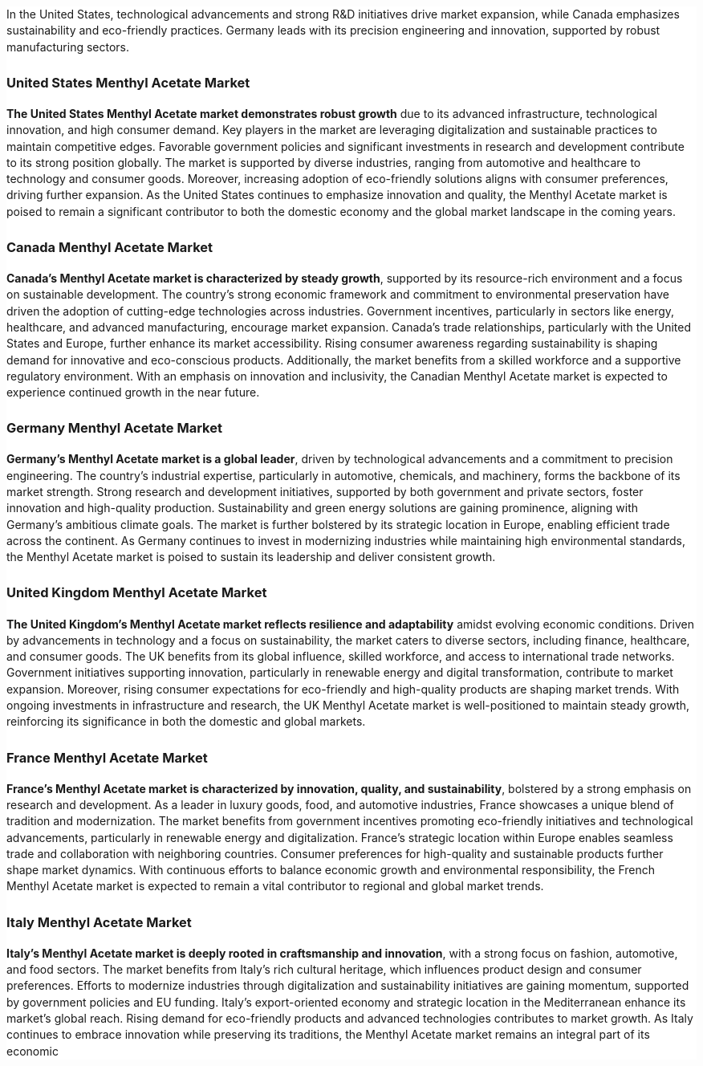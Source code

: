 In the United States, technological advancements and strong R&amp;D initiatives drive market expansion, while Canada emphasizes sustainability and eco-friendly practices. Germany leads with its precision engineering and innovation, supported by robust manufacturing sectors.</span></em></p></blockquote><h3><strong>United States Menthyl Acetate Market</strong></h3><p><strong>The United States Menthyl Acetate market demonstrates robust growth</strong> due to its advanced infrastructure, technological innovation, and high consumer demand. Key players in the market are leveraging digitalization and sustainable practices to maintain competitive edges. Favorable government policies and significant investments in research and development contribute to its strong position globally. The market is supported by diverse industries, ranging from automotive and healthcare to technology and consumer goods. Moreover, increasing adoption of eco-friendly solutions aligns with consumer preferences, driving further expansion. As the United States continues to emphasize innovation and quality, the Menthyl Acetate market is poised to remain a significant contributor to both the domestic economy and the global market landscape in the coming years.</p><h3><strong>Canada Menthyl Acetate Market</strong></h3><p><strong>Canada&rsquo;s Menthyl Acetate market is characterized by steady growth</strong>, supported by its resource-rich environment and a focus on sustainable development. The country&rsquo;s strong economic framework and commitment to environmental preservation have driven the adoption of cutting-edge technologies across industries. Government incentives, particularly in sectors like energy, healthcare, and advanced manufacturing, encourage market expansion. Canada&rsquo;s trade relationships, particularly with the United States and Europe, further enhance its market accessibility. Rising consumer awareness regarding sustainability is shaping demand for innovative and eco-conscious products. Additionally, the market benefits from a skilled workforce and a supportive regulatory environment. With an emphasis on innovation and inclusivity, the Canadian Menthyl Acetate market is expected to experience continued growth in the near future.</p><h3><strong>Germany Menthyl Acetate Market</strong></h3><p><strong>Germany&rsquo;s Menthyl Acetate market is a global leader</strong>, driven by technological advancements and a commitment to precision engineering. The country&rsquo;s industrial expertise, particularly in automotive, chemicals, and machinery, forms the backbone of its market strength. Strong research and development initiatives, supported by both government and private sectors, foster innovation and high-quality production. Sustainability and green energy solutions are gaining prominence, aligning with Germany&rsquo;s ambitious climate goals. The market is further bolstered by its strategic location in Europe, enabling efficient trade across the continent. As Germany continues to invest in modernizing industries while maintaining high environmental standards, the Menthyl Acetate market is poised to sustain its leadership and deliver consistent growth.</p><h3><strong>United Kingdom Menthyl Acetate Market</strong></h3><p><strong>The United Kingdom&rsquo;s Menthyl Acetate market reflects resilience and adaptability</strong> amidst evolving economic conditions. Driven by advancements in technology and a focus on sustainability, the market caters to diverse sectors, including finance, healthcare, and consumer goods. The UK benefits from its global influence, skilled workforce, and access to international trade networks. Government initiatives supporting innovation, particularly in renewable energy and digital transformation, contribute to market expansion. Moreover, rising consumer expectations for eco-friendly and high-quality products are shaping market trends. With ongoing investments in infrastructure and research, the UK Menthyl Acetate market is well-positioned to maintain steady growth, reinforcing its significance in both the domestic and global markets.</p><h3><strong>France Menthyl Acetate Market</strong></h3><p><strong>France&rsquo;s Menthyl Acetate market is characterized by innovation, quality, and sustainability</strong>, bolstered by a strong emphasis on research and development. As a leader in luxury goods, food, and automotive industries, France showcases a unique blend of tradition and modernization. The market benefits from government incentives promoting eco-friendly initiatives and technological advancements, particularly in renewable energy and digitalization. France&rsquo;s strategic location within Europe enables seamless trade and collaboration with neighboring countries. Consumer preferences for high-quality and sustainable products further shape market dynamics. With continuous efforts to balance economic growth and environmental responsibility, the French Menthyl Acetate market is expected to remain a vital contributor to regional and global market trends.</p><h3><strong>Italy Menthyl Acetate Market</strong></h3><p><strong>Italy&rsquo;s Menthyl Acetate market is deeply rooted in craftsmanship and innovation</strong>, with a strong focus on fashion, automotive, and food sectors. The market benefits from Italy&rsquo;s rich cultural heritage, which influences product design and consumer preferences. Efforts to modernize industries through digitalization and sustainability initiatives are gaining momentum, supported by government policies and EU funding. Italy&rsquo;s export-oriented economy and strategic location in the Mediterranean enhance its market&rsquo;s global reach. Rising demand for eco-friendly products and advanced technologies contributes to market growth. As Italy continues to embrace innovation while preserving its traditions, the Menthyl Acetate market remains an integral part of its economic